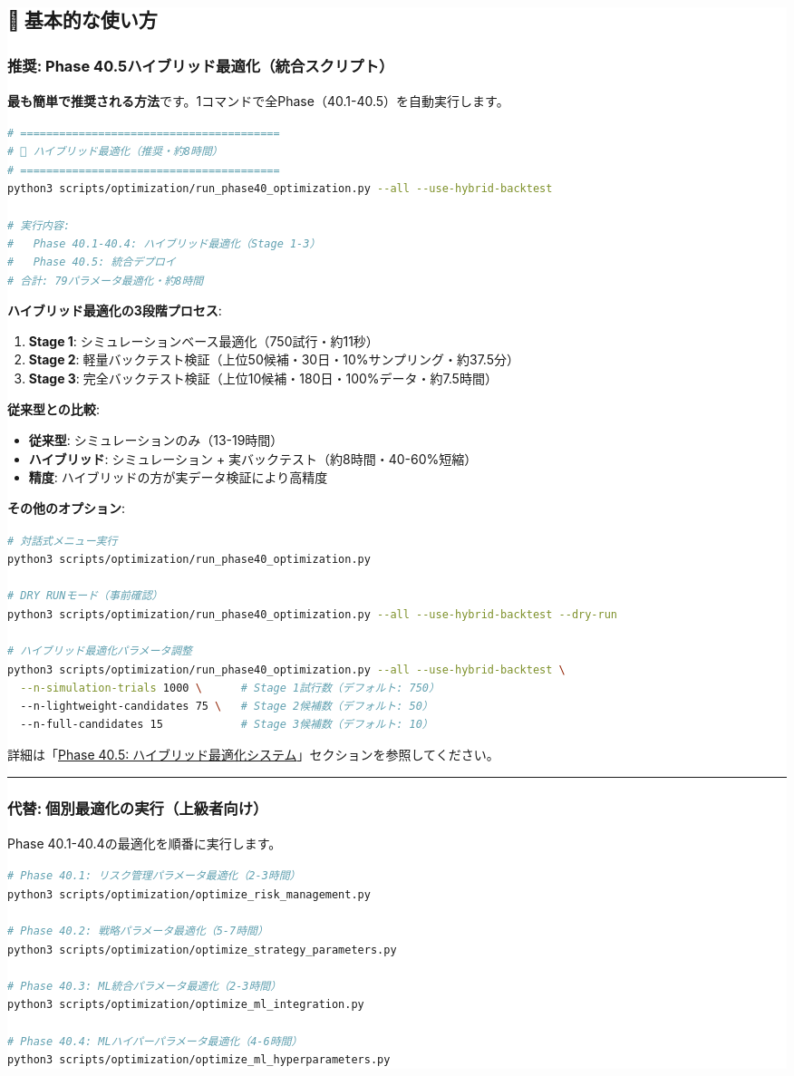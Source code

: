 
## 🚀 基本的な使い方

### 推奨: Phase 40.5ハイブリッド最適化（統合スクリプト）

**最も簡単で推奨される方法**です。1コマンドで全Phase（40.1-40.5）を自動実行します。

```bash
# ========================================
# 🚀 ハイブリッド最適化（推奨・約8時間）
# ========================================
python3 scripts/optimization/run_phase40_optimization.py --all --use-hybrid-backtest

# 実行内容:
#   Phase 40.1-40.4: ハイブリッド最適化（Stage 1-3）
#   Phase 40.5: 統合デプロイ
# 合計: 79パラメータ最適化・約8時間
```

**ハイブリッド最適化の3段階プロセス**:
1. **Stage 1**: シミュレーションベース最適化（750試行・約11秒）
2. **Stage 2**: 軽量バックテスト検証（上位50候補・30日・10%サンプリング・約37.5分）
3. **Stage 3**: 完全バックテスト検証（上位10候補・180日・100%データ・約7.5時間）

**従来型との比較**:
- **従来型**: シミュレーションのみ（13-19時間）
- **ハイブリッド**: シミュレーション + 実バックテスト（約8時間・40-60%短縮）
- **精度**: ハイブリッドの方が実データ検証により高精度

**その他のオプション**:

```bash
# 対話式メニュー実行
python3 scripts/optimization/run_phase40_optimization.py

# DRY RUNモード（事前確認）
python3 scripts/optimization/run_phase40_optimization.py --all --use-hybrid-backtest --dry-run

# ハイブリッド最適化パラメータ調整
python3 scripts/optimization/run_phase40_optimization.py --all --use-hybrid-backtest \
  --n-simulation-trials 1000 \      # Stage 1試行数（デフォルト: 750）
  --n-lightweight-candidates 75 \   # Stage 2候補数（デフォルト: 50）
  --n-full-candidates 15            # Stage 3候補数（デフォルト: 10）
```

詳細は「[Phase 40.5: ハイブリッド最適化システム](#phase-405-ハイブリッド最適化システム)」セクションを参照してください。

---

### 代替: 個別最適化の実行（上級者向け）

Phase 40.1-40.4の最適化を順番に実行します。

```bash
# Phase 40.1: リスク管理パラメータ最適化（2-3時間）
python3 scripts/optimization/optimize_risk_management.py

# Phase 40.2: 戦略パラメータ最適化（5-7時間）
python3 scripts/optimization/optimize_strategy_parameters.py

# Phase 40.3: ML統合パラメータ最適化（2-3時間）
python3 scripts/optimization/optimize_ml_integration.py

# Phase 40.4: MLハイパーパラメータ最適化（4-6時間）
python3 scripts/optimization/optimize_ml_hyperparameters.py
```
